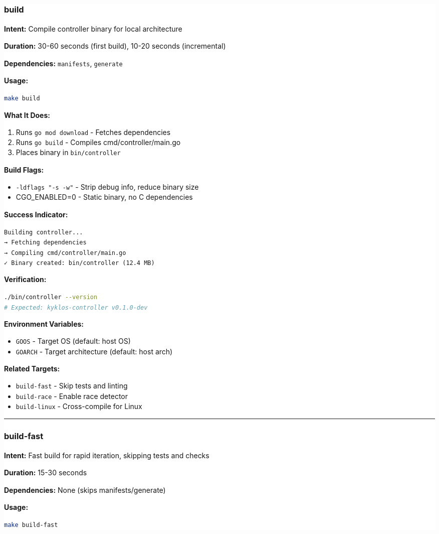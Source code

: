 
### build

**Intent:** Compile controller binary for local architecture

**Duration:** 30-60 seconds (first build), 10-20 seconds (incremental)

**Dependencies:** `manifests`, `generate`

**Usage:**
```bash
make build
```

**What It Does:**
1. Runs `go mod download` - Fetches dependencies
2. Runs `go build` - Compiles cmd/controller/main.go
3. Places binary in `bin/controller`

**Build Flags:**
- `-ldflags "-s -w"` - Strip debug info, reduce binary size
- CGO_ENABLED=0 - Static binary, no C dependencies

**Success Indicator:**
```
Building controller...
→ Fetching dependencies
→ Compiling cmd/controller/main.go
✓ Binary created: bin/controller (12.4 MB)
```

**Verification:**
```bash
./bin/controller --version
# Expected: kyklos-controller v0.1.0-dev
```

**Environment Variables:**
- `GOOS` - Target OS (default: host OS)
- `GOARCH` - Target architecture (default: host arch)

**Related Targets:**
- `build-fast` - Skip tests and linting
- `build-race` - Enable race detector
- `build-linux` - Cross-compile for Linux

---

### build-fast

**Intent:** Fast build for rapid iteration, skipping tests and checks

**Duration:** 15-30 seconds

**Dependencies:** None (skips manifests/generate)

**Usage:**
```bash
make build-fast
```
